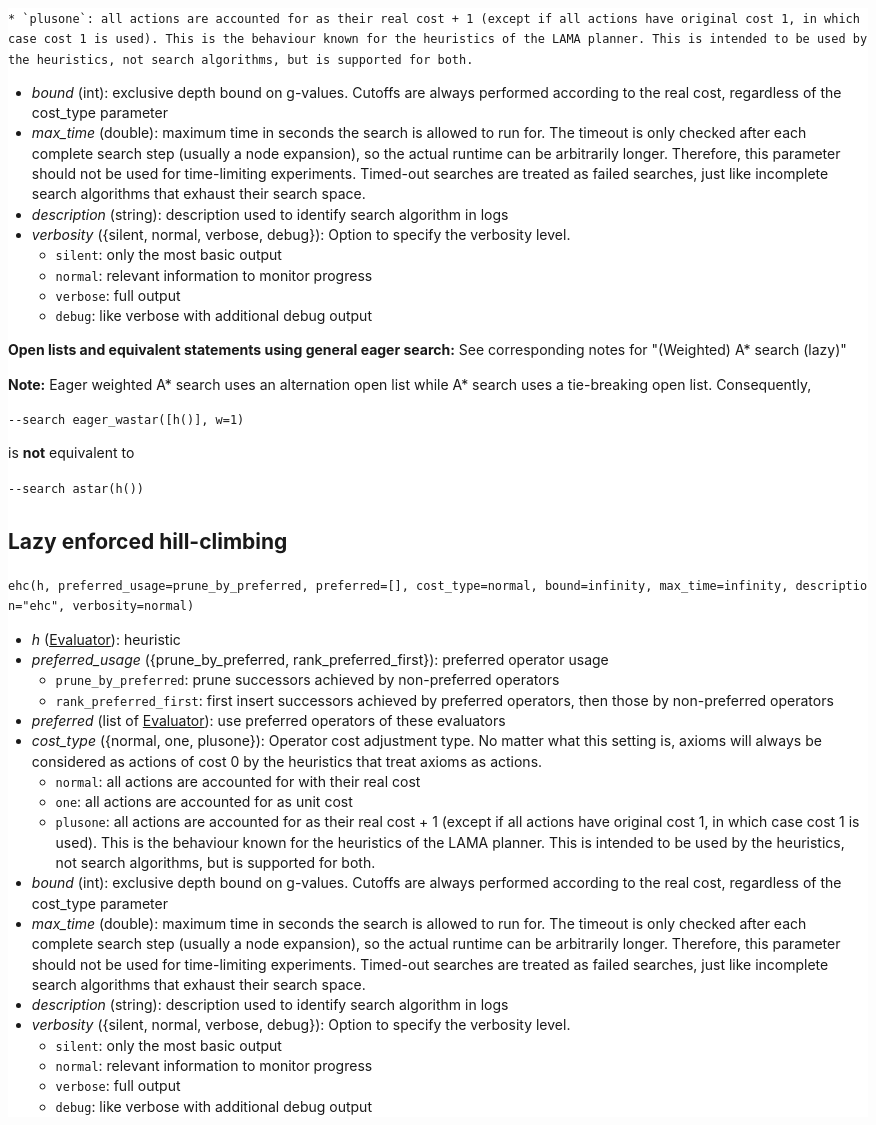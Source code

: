     * `plusone`: all actions are accounted for as their real cost + 1 (except if all actions have original cost 1, in which case cost 1 is used). This is the behaviour known for the heuristics of the LAMA planner. This is intended to be used by the heuristics, not search algorithms, but is supported for both.
* *bound* (int): exclusive depth bound on g-values. Cutoffs are always performed according to the real cost, regardless of the cost_type parameter
* *max_time* (double): maximum time in seconds the search is allowed to run for. The timeout is only checked after each complete search step (usually a node expansion), so the actual runtime can be arbitrarily longer. Therefore, this parameter should not be used for time-limiting experiments. Timed-out searches are treated as failed searches, just like incomplete search algorithms that exhaust their search space.
* *description* (string): description used to identify search algorithm in logs
* *verbosity* ({silent, normal, verbose, debug}): Option to specify the verbosity level.
    * `silent`: only the most basic output
    * `normal`: relevant information to monitor progress
    * `verbose`: full output
    * `debug`: like verbose with additional debug output

**Open lists and equivalent statements using general eager search:** See corresponding notes for "(Weighted) A* search (lazy)"

**Note:** Eager weighted A* search uses an alternation open list while A* search uses a tie-breaking open list. Consequently, 

    --search eager_wastar([h()], w=1)

is **not** equivalent to

    --search astar(h())

## Lazy enforced hill-climbing 

    ehc(h, preferred_usage=prune_by_preferred, preferred=[], cost_type=normal, bound=infinity, max_time=infinity, description="ehc", verbosity=normal)

* *h* ([Evaluator](Evaluator.md)): heuristic
* *preferred_usage* ({prune_by_preferred, rank_preferred_first}): preferred operator usage
    * `prune_by_preferred`: prune successors achieved by non-preferred operators
    * `rank_preferred_first`: first insert successors achieved by preferred operators, then those by non-preferred operators
* *preferred* (list of [Evaluator](Evaluator.md)): use preferred operators of these evaluators
* *cost_type* ({normal, one, plusone}): Operator cost adjustment type. No matter what this setting is, axioms will always be considered as actions of cost 0 by the heuristics that treat axioms as actions.
    * `normal`: all actions are accounted for with their real cost
    * `one`: all actions are accounted for as unit cost
    * `plusone`: all actions are accounted for as their real cost + 1 (except if all actions have original cost 1, in which case cost 1 is used). This is the behaviour known for the heuristics of the LAMA planner. This is intended to be used by the heuristics, not search algorithms, but is supported for both.
* *bound* (int): exclusive depth bound on g-values. Cutoffs are always performed according to the real cost, regardless of the cost_type parameter
* *max_time* (double): maximum time in seconds the search is allowed to run for. The timeout is only checked after each complete search step (usually a node expansion), so the actual runtime can be arbitrarily longer. Therefore, this parameter should not be used for time-limiting experiments. Timed-out searches are treated as failed searches, just like incomplete search algorithms that exhaust their search space.
* *description* (string): description used to identify search algorithm in logs
* *verbosity* ({silent, normal, verbose, debug}): Option to specify the verbosity level.
    * `silent`: only the most basic output
    * `normal`: relevant information to monitor progress
    * `verbose`: full output
    * `debug`: like verbose with additional debug output
